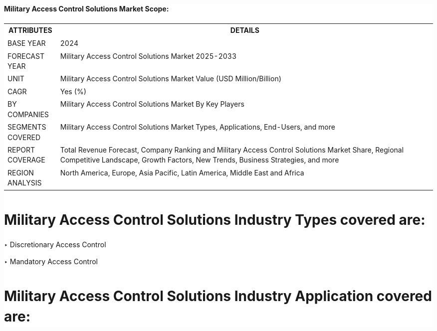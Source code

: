 <h4>Military Access Control Solutions Market Scope:</h4>
<table>
<tr>
<th>ATTRIBUTES</th>
<th>DETAILS</th>
</tr>
<tr>
<td>BASE YEAR</td>
<td>2024</td>
</tr>
<tr>
<td>FORECAST YEAR</td>
<td>Military Access Control Solutions Market 2025-2033</td>
</tr>
<tr>
<td>UNIT</td>
<td>Military Access Control Solutions Market Value (USD Million/Billion)</td>
<tr>
<td>CAGR</td>
<td>Yes (%)</td>
</tr>
</tr>
<tr>
<td>BY COMPANIES</td>
<td>Military Access Control Solutions Market By Key Players</td>
</tr>
<tr>
<td>SEGMENTS COVERED</td>
<td>Military Access Control Solutions Market Types, Applications, End-Users, and more</td>
</tr>
<tr>
<td>REPORT COVERAGE</td>
<td>Total Revenue Forecast, Company Ranking and Military Access Control Solutions Market Share, Regional Competitive Landscape, Growth Factors, New Trends, Business Strategies, and more</td>
</tr>
<tr>
<td>REGION ANALYSIS</td>
<td>North America, Europe, Asia Pacific, Latin America, Middle East and Africa</td>
</tr>
</table>

# <strong>Military Access Control Solutions Industry Types covered are:</strong>

‣ Discretionary Access Control

‣ Mandatory Access Control

# <strong>Military Access Control Solutions Industry Application covered are:</strong>
